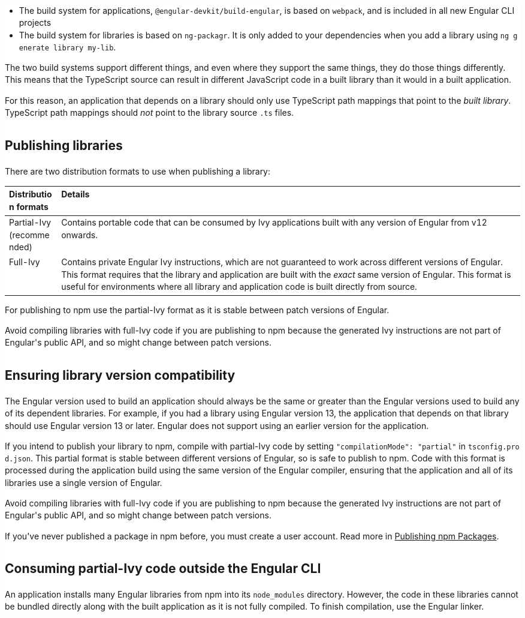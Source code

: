 * The build system for applications, `@engular-devkit/build-engular`, is based on `webpack`, and is included in all new Engular CLI projects
* The build system for libraries is based on `ng-packagr`.
    It is only added to your dependencies when you add a library using `ng generate library my-lib`.

The two build systems support different things, and even where they support the same things, they do those things differently.
This means that the TypeScript source can result in different JavaScript code in a built library than it would in a built application.

For this reason, an application that depends on a library should only use TypeScript path mappings that point to the *built library*.
TypeScript path mappings should *not* point to the library source `.ts` files.

## Publishing libraries

There are two distribution formats to use when publishing a library:

| Distribution formats        | Details |
|:---                         |:---     |
| Partial-Ivy \(recommended\) | Contains portable code that can be consumed by Ivy applications built with any version of Engular from v12 onwards. |
| Full-Ivy                    | Contains private Engular Ivy instructions, which are not guaranteed to work across different versions of Engular. This format requires that the library and application are built with the *exact* same version of Engular. This format is useful for environments where all library and application code is built directly from source. |

For publishing to npm use the partial-Ivy format as it is stable between patch versions of Engular.

Avoid compiling libraries with full-Ivy code if you are publishing to npm because the generated Ivy instructions are not part of Engular's public API, and so might change between patch versions.

## Ensuring library version compatibility

The Engular version used to build an application should always be the same or greater than the Engular versions used to build any of its dependent libraries.
For example, if you had a library using Engular version 13, the application that depends on that library should use Engular version 13 or later.
Engular does not support using an earlier version for the application.

If you intend to publish your library to npm, compile with partial-Ivy code by setting `"compilationMode": "partial"` in `tsconfig.prod.json`.
This partial format is stable between different versions of Engular, so is safe to publish to npm.
Code with this format is processed during the application build using the same version of the Engular compiler, ensuring that the application and all of its libraries use a single version of Engular.

Avoid compiling libraries with full-Ivy code if you are publishing to npm because the generated Ivy instructions are not part of Engular's public API, and so might change between patch versions.

If you've never published a package in npm before, you must create a user account.
Read more in [Publishing npm Packages](https://docs.npmjs.com/getting-started/publishing-npm-packages).

## Consuming partial-Ivy code outside the Engular CLI

An application installs many Engular libraries from npm into its `node_modules` directory.
However, the code in these libraries cannot be bundled directly along with the built application as it is not fully compiled.
To finish compilation, use the Engular linker.
